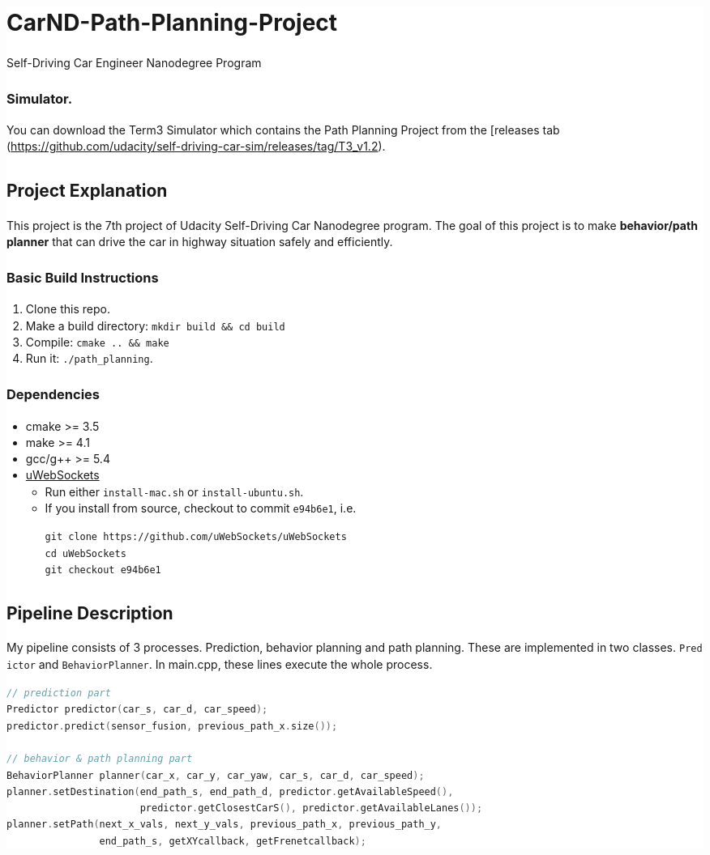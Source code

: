 # CarND-Path-Planning-Project
Self-Driving Car Engineer Nanodegree Program
   
### Simulator.
You can download the Term3 Simulator which contains the Path Planning Project from the [releases tab (https://github.com/udacity/self-driving-car-sim/releases/tag/T3_v1.2).  

## Project Explanation

This project is the 7th project of Udacity Self-Driving Car Nanodegree program. The goal of this project is to make **behavior/path planner** that can drive the car in highway situation safely and efficiently.

### Basic Build Instructions

1. Clone this repo.
2. Make a build directory: `mkdir build && cd build`
3. Compile: `cmake .. && make`
4. Run it: `./path_planning`.

### Dependencies

* cmake >= 3.5
* make >= 4.1
* gcc/g++ >= 5.4
* [uWebSockets](https://github.com/uWebSockets/uWebSockets)
  * Run either `install-mac.sh` or `install-ubuntu.sh`.
  * If you install from source, checkout to commit `e94b6e1`, i.e.
    ```
    git clone https://github.com/uWebSockets/uWebSockets 
    cd uWebSockets
    git checkout e94b6e1
    ```
## Pipeline Description
My pipeline consists of 3 processes. Prediction, behavior planning and path planning. These are implemented in two classes. `Predictor` and `BehaviorPlanner`. In main.cpp, these lines execute the whole process.
```C++
// prediction part
Predictor predictor(car_s, car_d, car_speed);
predictor.predict(sensor_fusion, previous_path_x.size());

// behavior & path planning part
BehaviorPlanner planner(car_x, car_y, car_yaw, car_s, car_d, car_speed);
planner.setDestination(end_path_s, end_path_d, predictor.getAvailableSpeed(), 
                       predictor.getClosestCarS(), predictor.getAvailableLanes());
planner.setPath(next_x_vals, next_y_vals, previous_path_x, previous_path_y,
                end_path_s, getXYcallback, getFrenetcallback);
```
